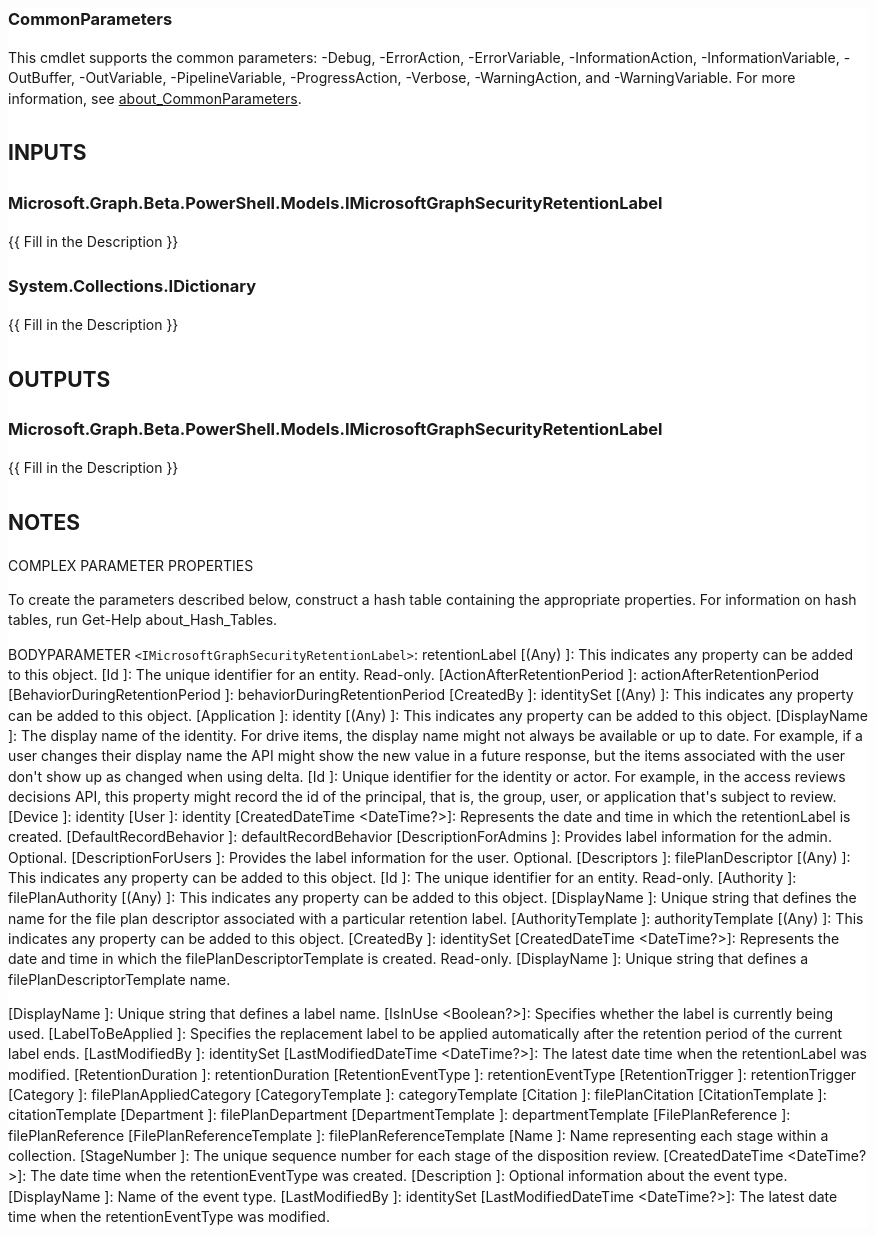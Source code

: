 ### CommonParameters

This cmdlet supports the common parameters: -Debug, -ErrorAction, -ErrorVariable,
-InformationAction, -InformationVariable, -OutBuffer, -OutVariable, -PipelineVariable,
-ProgressAction, -Verbose, -WarningAction, and -WarningVariable. For more information, see
[about_CommonParameters](https://go.microsoft.com/fwlink/?LinkID=113216).

## INPUTS

### Microsoft.Graph.Beta.PowerShell.Models.IMicrosoftGraphSecurityRetentionLabel

{{ Fill in the Description }}

### System.Collections.IDictionary

{{ Fill in the Description }}

## OUTPUTS

### Microsoft.Graph.Beta.PowerShell.Models.IMicrosoftGraphSecurityRetentionLabel

{{ Fill in the Description }}

## NOTES

COMPLEX PARAMETER PROPERTIES

To create the parameters described below, construct a hash table containing the appropriate properties.
For information on hash tables, run Get-Help about_Hash_Tables.

BODYPARAMETER `<IMicrosoftGraphSecurityRetentionLabel>`: retentionLabel
  [(Any) <Object>]: This indicates any property can be added to this object.
  [Id <String>]: The unique identifier for an entity.
Read-only.
  [ActionAfterRetentionPeriod <String>]: actionAfterRetentionPeriod
  [BehaviorDuringRetentionPeriod <String>]: behaviorDuringRetentionPeriod
  [CreatedBy <IMicrosoftGraphIdentitySet>]: identitySet
    [(Any) <Object>]: This indicates any property can be added to this object.
    [Application <IMicrosoftGraphIdentity>]: identity
      [(Any) <Object>]: This indicates any property can be added to this object.
      [DisplayName <String>]: The display name of the identity.
For drive items, the display name might not always be available or up to date.
For example, if a user changes their display name the API might show the new value in a future response, but the items associated with the user don't show up as changed when using delta.
      [Id <String>]: Unique identifier for the identity or actor.
For example, in the access reviews decisions API, this property might record the id of the principal, that is, the group, user, or application that's subject to review.
    [Device <IMicrosoftGraphIdentity>]: identity
    [User <IMicrosoftGraphIdentity>]: identity
  [CreatedDateTime <DateTime?>]: Represents the date and time in which the retentionLabel is created.
  [DefaultRecordBehavior <String>]: defaultRecordBehavior
  [DescriptionForAdmins <String>]: Provides label information for the admin.
Optional.
  [DescriptionForUsers <String>]: Provides the label information for the user.
Optional.
  [Descriptors <IMicrosoftGraphSecurityFilePlanDescriptor>]: filePlanDescriptor
    [(Any) <Object>]: This indicates any property can be added to this object.
    [Id <String>]: The unique identifier for an entity.
Read-only.
    [Authority <IMicrosoftGraphSecurityFilePlanAuthority>]: filePlanAuthority
      [(Any) <Object>]: This indicates any property can be added to this object.
      [DisplayName <String>]: Unique string that defines the name for the file plan descriptor associated with a particular retention label.
    [AuthorityTemplate <IMicrosoftGraphSecurityAuthorityTemplate>]: authorityTemplate
      [(Any) <Object>]: This indicates any property can be added to this object.
      [CreatedBy <IMicrosoftGraphIdentitySet>]: identitySet
      [CreatedDateTime <DateTime?>]: Represents the date and time in which the filePlanDescriptorTemplate is created.
Read-only.
      [DisplayName <String>]: Unique string that defines a filePlanDescriptorTemplate name.

  [DisplayName <String>]: Unique string that defines a label name.
  [IsInUse <Boolean?>]: Specifies whether the label is currently being used.
  [LabelToBeApplied <String>]: Specifies the replacement label to be applied automatically after the retention period of the current label ends.
  [LastModifiedBy <IMicrosoftGraphIdentitySet>]: identitySet
  [LastModifiedDateTime <DateTime?>]: The latest date time when the retentionLabel was modified.
  [RetentionDuration <IMicrosoftGraphSecurityRetentionDuration>]: retentionDuration
  [RetentionEventType <IMicrosoftGraphSecurityRetentionEventType>]: retentionEventType
  [RetentionTrigger <String>]: retentionTrigger
  [Category <IMicrosoftGraphSecurityFilePlanAppliedCategory>]: filePlanAppliedCategory
  [CategoryTemplate <IMicrosoftGraphSecurityCategoryTemplate>]: categoryTemplate
  [Citation <IMicrosoftGraphSecurityFilePlanCitation>]: filePlanCitation
  [CitationTemplate <IMicrosoftGraphSecurityCitationTemplate>]: citationTemplate
  [Department <IMicrosoftGraphSecurityFilePlanDepartment>]: filePlanDepartment
  [DepartmentTemplate <IMicrosoftGraphSecurityDepartmentTemplate>]: departmentTemplate
  [FilePlanReference <IMicrosoftGraphSecurityFilePlanReference>]: filePlanReference
  [FilePlanReferenceTemplate <IMicrosoftGraphSecurityFilePlanReferenceTemplate>]: filePlanReferenceTemplate
  [Name <String>]: Name representing each stage within a collection.
  [StageNumber <String>]: The unique sequence number for each stage of the disposition review.
  [CreatedDateTime <DateTime?>]: The date time when the retentionEventType was created.
  [Description <String>]: Optional information about the event type.
  [DisplayName <String>]: Name of the event type.
  [LastModifiedBy <IMicrosoftGraphIdentitySet>]: identitySet
  [LastModifiedDateTime <DateTime?>]: The latest date time when the retentionEventType was modified.